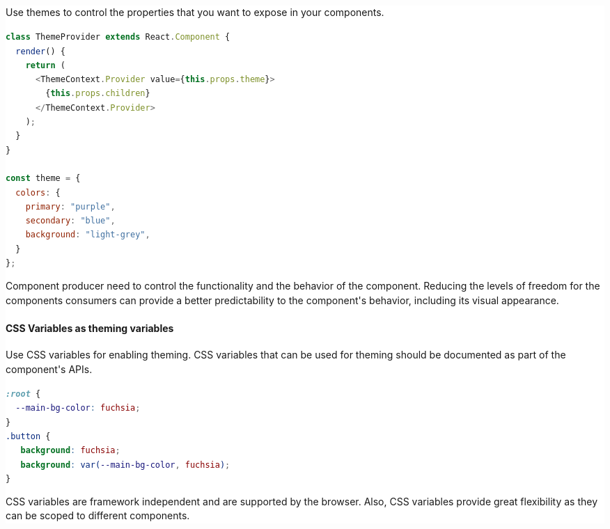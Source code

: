 Use themes to control the properties that you want to expose in your components.

```javascript
class ThemeProvider extends React.Component {
  render() {
    return (
      <ThemeContext.Provider value={this.props.theme}>
        {this.props.children}
      </ThemeContext.Provider>
    );
  }
}

const theme = {
  colors: {
    primary: "purple",
    secondary: "blue",
    background: "light-grey",
  }
};
```

Component producer need to control the functionality and the behavior of the component. Reducing the levels of freedom for the components consumers can provide a better predictability to the component's behavior, including its visual appearance.

#### CSS Variables as theming variables

Use CSS variables for enabling theming. CSS variables that can be used for theming should be documented as part of the component's APIs.

```css
:root {
  --main-bg-color: fuchsia;
}
.button {
   background: fuchsia;
   background: var(--main-bg-color, fuchsia);
}
```

CSS variables are framework independent and are supported by the browser. Also, CSS variables provide great flexibility as they can be scoped to different components.
